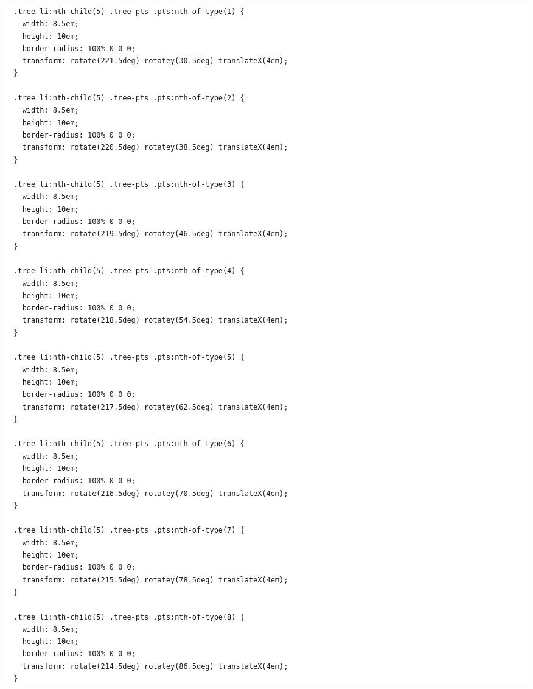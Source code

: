       .tree li:nth-child(5) .tree-pts .pts:nth-of-type(1) {
        width: 8.5em;
        height: 10em;
        border-radius: 100% 0 0 0;
        transform: rotate(221.5deg) rotatey(30.5deg) translateX(4em);
      }
  
      .tree li:nth-child(5) .tree-pts .pts:nth-of-type(2) {
        width: 8.5em;
        height: 10em;
        border-radius: 100% 0 0 0;
        transform: rotate(220.5deg) rotatey(38.5deg) translateX(4em);
      }
  
      .tree li:nth-child(5) .tree-pts .pts:nth-of-type(3) {
        width: 8.5em;
        height: 10em;
        border-radius: 100% 0 0 0;
        transform: rotate(219.5deg) rotatey(46.5deg) translateX(4em);
      }
  
      .tree li:nth-child(5) .tree-pts .pts:nth-of-type(4) {
        width: 8.5em;
        height: 10em;
        border-radius: 100% 0 0 0;
        transform: rotate(218.5deg) rotatey(54.5deg) translateX(4em);
      }
  
      .tree li:nth-child(5) .tree-pts .pts:nth-of-type(5) {
        width: 8.5em;
        height: 10em;
        border-radius: 100% 0 0 0;
        transform: rotate(217.5deg) rotatey(62.5deg) translateX(4em);
      }
  
      .tree li:nth-child(5) .tree-pts .pts:nth-of-type(6) {
        width: 8.5em;
        height: 10em;
        border-radius: 100% 0 0 0;
        transform: rotate(216.5deg) rotatey(70.5deg) translateX(4em);
      }
  
      .tree li:nth-child(5) .tree-pts .pts:nth-of-type(7) {
        width: 8.5em;
        height: 10em;
        border-radius: 100% 0 0 0;
        transform: rotate(215.5deg) rotatey(78.5deg) translateX(4em);
      }
  
      .tree li:nth-child(5) .tree-pts .pts:nth-of-type(8) {
        width: 8.5em;
        height: 10em;
        border-radius: 100% 0 0 0;
        transform: rotate(214.5deg) rotatey(86.5deg) translateX(4em);
      }
  